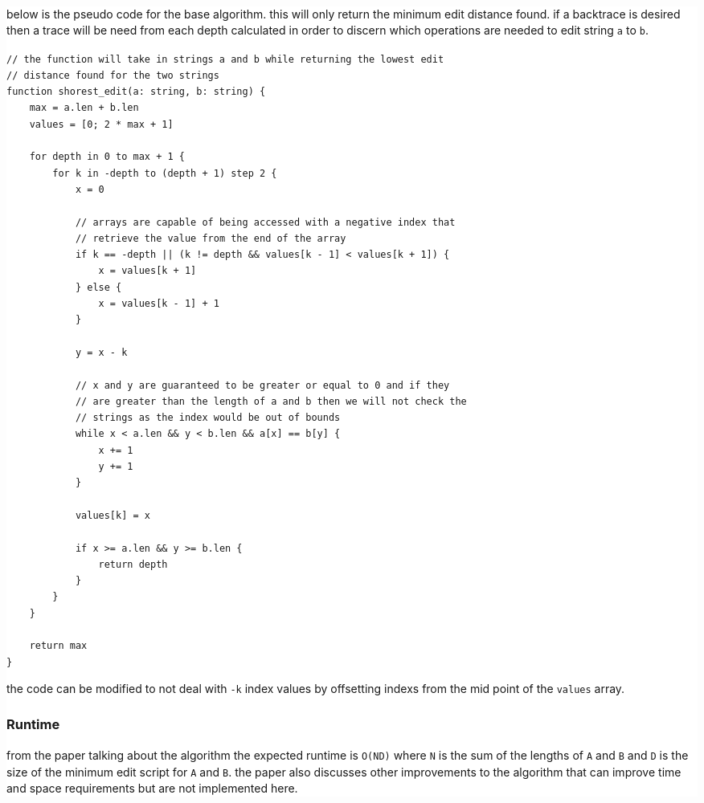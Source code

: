 below is the pseudo code for the base algorithm. this will only return the
minimum edit distance found. if a backtrace is desired then a trace will be need
from each depth calculated in order to discern which operations are needed to
edit string `a` to `b`.

```
// the function will take in strings a and b while returning the lowest edit
// distance found for the two strings
function shorest_edit(a: string, b: string) {
    max = a.len + b.len
    values = [0; 2 * max + 1]

    for depth in 0 to max + 1 {
        for k in -depth to (depth + 1) step 2 {
            x = 0

            // arrays are capable of being accessed with a negative index that
            // retrieve the value from the end of the array
            if k == -depth || (k != depth && values[k - 1] < values[k + 1]) {
                x = values[k + 1]
            } else {
                x = values[k - 1] + 1
            }

            y = x - k

            // x and y are guaranteed to be greater or equal to 0 and if they
            // are greater than the length of a and b then we will not check the
            // strings as the index would be out of bounds
            while x < a.len && y < b.len && a[x] == b[y] {
                x += 1
                y += 1
            }

            values[k] = x

            if x >= a.len && y >= b.len {
                return depth
            }
        }
    }

    return max
}
```

the code can be modified to not deal with `-k` index values by offsetting indexs
from the mid point of the `values` array.

### Runtime

from the paper talking about the algorithm the expected runtime is `O(ND)` where
`N` is the sum of the lengths of `A` and `B` and `D` is the size of the minimum
edit script for `A` and `B`. the paper also discusses other improvements to the
algorithm that can improve time and space requirements but are not implemented
here.
